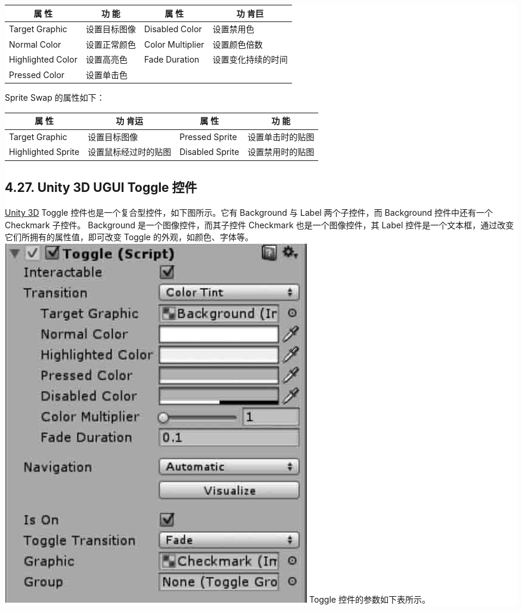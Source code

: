 | 属 性               | 功 能    | 属 性              | 功 肯巨      |
| ----------------- | ------ | ---------------- | --------- |
| Target Graphic    | 设置目标图像 | Disabled Color   | 设置禁用色     |
| Normal Color      | 设置正常颜色 | Color Multiplier | 设置颜色倍数    |
| Highlighted Color | 设置高亮色  | Fade Duration    | 设置变化持续的时间 |
| Pressed Color     | 设置单击色  |                  |           |

Sprite Swap 的属性如下：

| 属 性                | 功 肯运       | 属 性             | 功 能      |
| ------------------ | ---------- | --------------- | -------- |
| Target Graphic     | 设置目标图像     | Pressed Sprite  | 设置单击时的贴图 |
| Highlighted Sprite | 设置鼠标经过时的贴图 | Disabled Sprite | 设置禁用时的贴图 |

## 4.27. Unity 3D UGUI Toggle 控件

[Unity 3D](http://c.biancheng.net/unity3d/) Toggle 控件也是一个复合型控件，如下图所示。它有 Background 与 Label 两个子控件，而 Background 控件中还有一个 Checkmark 子控件。
Background 是一个图像控件，而其子控件 Checkmark 也是一个图像控件，其 Label 控件是一个文本框，通过改变它们所拥有的属性值，即可改变 Toggle 的外观，如颜色、字体等。
![image.png](image/1640764736994-3d2bc5b9-0b09-4319-9843-da8273d9aa62.png)
Toggle 控件的参数如下表所示。
